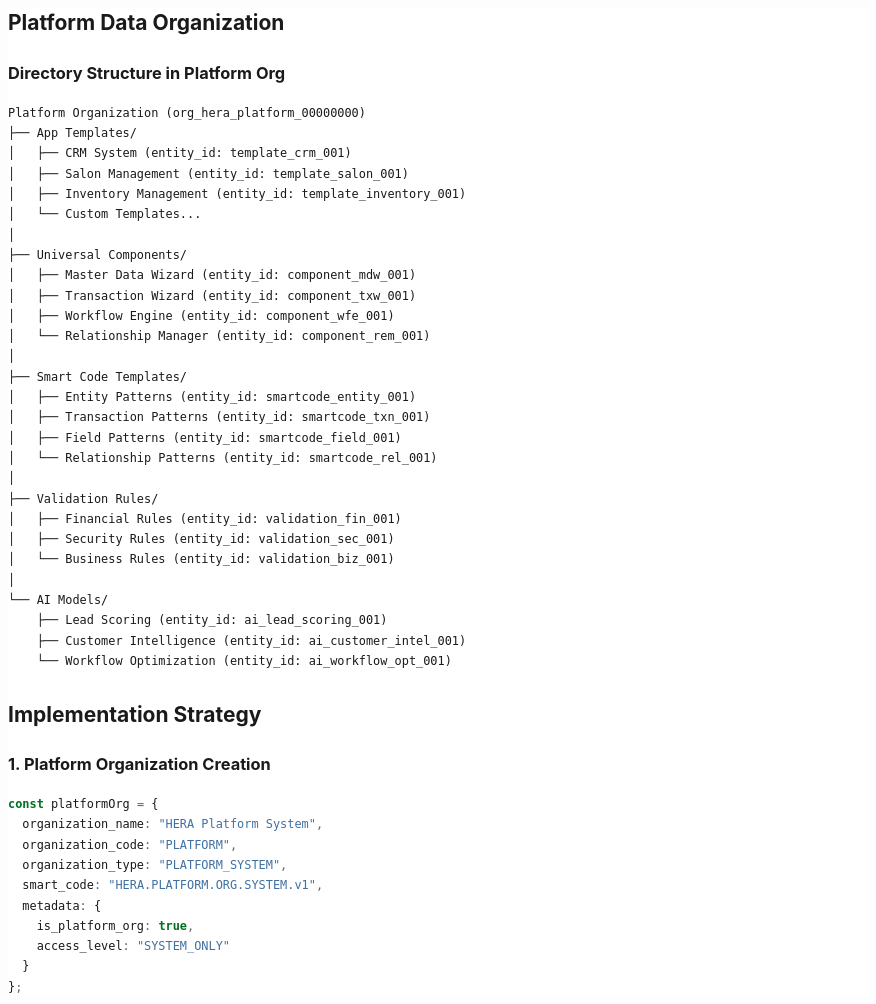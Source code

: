 ## Platform Data Organization

### Directory Structure in Platform Org
```
Platform Organization (org_hera_platform_00000000)
├── App Templates/
│   ├── CRM System (entity_id: template_crm_001)
│   ├── Salon Management (entity_id: template_salon_001)
│   ├── Inventory Management (entity_id: template_inventory_001)
│   └── Custom Templates...
│
├── Universal Components/
│   ├── Master Data Wizard (entity_id: component_mdw_001)
│   ├── Transaction Wizard (entity_id: component_txw_001)
│   ├── Workflow Engine (entity_id: component_wfe_001)
│   └── Relationship Manager (entity_id: component_rem_001)
│
├── Smart Code Templates/
│   ├── Entity Patterns (entity_id: smartcode_entity_001)
│   ├── Transaction Patterns (entity_id: smartcode_txn_001)
│   ├── Field Patterns (entity_id: smartcode_field_001)
│   └── Relationship Patterns (entity_id: smartcode_rel_001)
│
├── Validation Rules/
│   ├── Financial Rules (entity_id: validation_fin_001)
│   ├── Security Rules (entity_id: validation_sec_001)
│   └── Business Rules (entity_id: validation_biz_001)
│
└── AI Models/
    ├── Lead Scoring (entity_id: ai_lead_scoring_001)
    ├── Customer Intelligence (entity_id: ai_customer_intel_001)
    └── Workflow Optimization (entity_id: ai_workflow_opt_001)
```

## Implementation Strategy

### 1. Platform Organization Creation
```typescript
const platformOrg = {
  organization_name: "HERA Platform System",
  organization_code: "PLATFORM", 
  organization_type: "PLATFORM_SYSTEM",
  smart_code: "HERA.PLATFORM.ORG.SYSTEM.v1",
  metadata: {
    is_platform_org: true,
    access_level: "SYSTEM_ONLY"
  }
};
```
